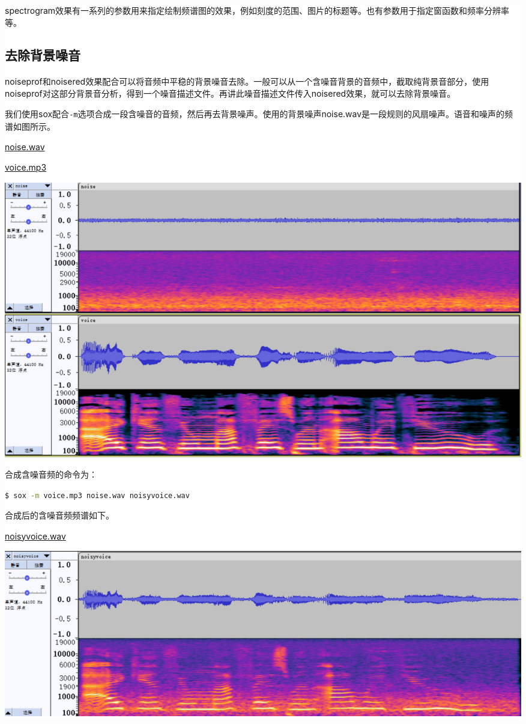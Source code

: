 spectrogram效果有一系列的参数用来指定绘制频谱图的效果，例如刻度的范围、图片的标题等。也有参数用于指定窗函数和频率分辨率等。

## 去除背景噪音

noiseprof和noisered效果配合可以将音频中平稳的背景噪音去除。一般可以从一个含噪音背景的音频中，截取纯背景音部分，使用noiseprof对这部分背景音分析，得到一个噪音描述文件。再讲此噪音描述文件传入noisered效果，就可以去除背景噪音。

我们使用sox配合`-m`选项合成一段含噪音的音频，然后再去背景噪声。使用的背景噪声noise.wav是一段规则的风扇噪声。语音和噪声的频谱如图所示。

[noise.wav](audio/noise_x9ETds0ajB.wav)

[voice.mp3](audio/voice_Y0NMJlRT4D.mp3)

![](image/image_jWOFaQfsDS.png)

合成含噪音频的命令为：

```bash
$ sox -m voice.mp3 noise.wav noisyvoice.wav
```

合成后的含噪音频频谱如下。

[noisyvoice.wav](audio/noisyvoice_fpAHmXFVBh.wav)

![](image/image_DmUvpp5y-7.png)
